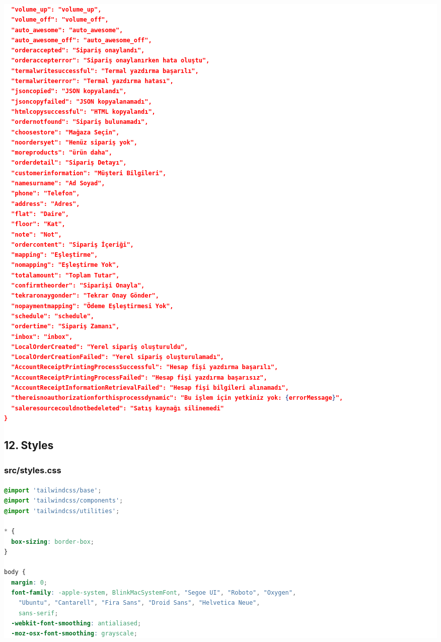 ```json
  "volume_up": "volume_up",
  "volume_off": "volume_off",
  "auto_awesome": "auto_awesome",
  "auto_awesome_off": "auto_awesome_off",
  "orderaccepted": "Sipariş onaylandı",
  "orderaccepterror": "Sipariş onaylanırken hata oluştu",
  "termalwritesuccessful": "Termal yazdırma başarılı",
  "termalwriteerror": "Termal yazdırma hatası",
  "jsoncopied": "JSON kopyalandı",
  "jsoncopyfailed": "JSON kopyalanamadı",
  "htmlcopysuccessful": "HTML kopyalandı",
  "ordernotfound": "Sipariş bulunamadı",
  "choosestore": "Mağaza Seçin",
  "noordersyet": "Henüz sipariş yok",
  "moreproducts": "ürün daha",
  "orderdetail": "Sipariş Detayı",
  "customerinformation": "Müşteri Bilgileri",
  "namesurname": "Ad Soyad",
  "phone": "Telefon",
  "address": "Adres",
  "flat": "Daire",
  "floor": "Kat",
  "note": "Not",
  "ordercontent": "Sipariş İçeriği",
  "mapping": "Eşleştirme",
  "nomapping": "Eşleştirme Yok",
  "totalamount": "Toplam Tutar",
  "confirmtheorder": "Siparişi Onayla",
  "tekraronaygonder": "Tekrar Onay Gönder",
  "nopaymentmapping": "Ödeme Eşleştirmesi Yok",
  "schedule": "schedule",
  "ordertime": "Sipariş Zamanı",
  "inbox": "inbox",
  "LocalOrderCreated": "Yerel sipariş oluşturuldu",
  "LocalOrderCreationFailed": "Yerel sipariş oluşturulamadı",
  "AccountReceiptPrintingProcessSuccessful": "Hesap fişi yazdırma başarılı",
  "AccountReceiptPrintingProcessFailed": "Hesap fişi yazdırma başarısız",
  "AccountReceiptInformationRetrievalFailed": "Hesap fişi bilgileri alınamadı",
  "thereisnoauthorizationforthisprocessdynamic": "Bu işlem için yetkiniz yok: {errorMessage}",
  "saleresourcecouldnotbedeleted": "Satış kaynağı silinemedi"
}
```

## 12. Styles

### src/styles.css
```css
@import 'tailwindcss/base';
@import 'tailwindcss/components';
@import 'tailwindcss/utilities';

* {
  box-sizing: border-box;
}

body {
  margin: 0;
  font-family: -apple-system, BlinkMacSystemFont, "Segoe UI", "Roboto", "Oxygen",
    "Ubuntu", "Cantarell", "Fira Sans", "Droid Sans", "Helvetica Neue",
    sans-serif;
  -webkit-font-smoothing: antialiased;
  -moz-osx-font-smoothing: grayscale;
```